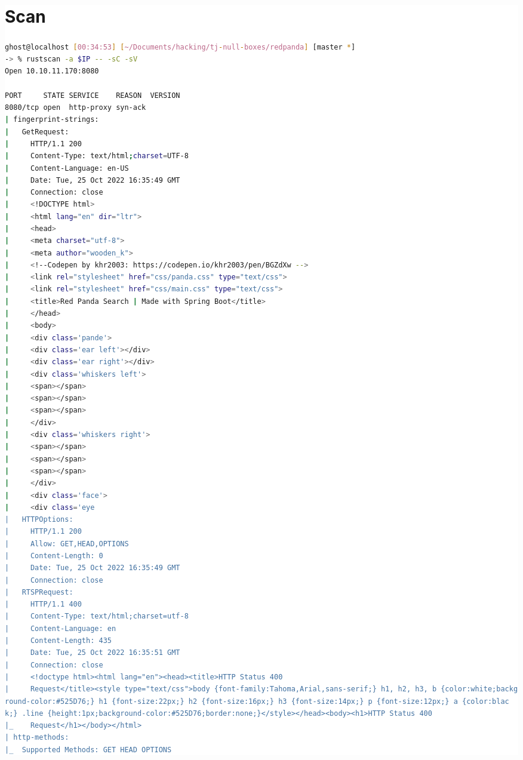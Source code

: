 # Scan

```bash
ghost@localhost [00:34:53] [~/Documents/hacking/tj-null-boxes/redpanda] [master *]
-> % rustscan -a $IP -- -sC -sV
Open 10.10.11.170:8080

PORT     STATE SERVICE    REASON  VERSION
8080/tcp open  http-proxy syn-ack
| fingerprint-strings:
|   GetRequest:
|     HTTP/1.1 200
|     Content-Type: text/html;charset=UTF-8
|     Content-Language: en-US
|     Date: Tue, 25 Oct 2022 16:35:49 GMT
|     Connection: close
|     <!DOCTYPE html>
|     <html lang="en" dir="ltr">
|     <head>
|     <meta charset="utf-8">
|     <meta author="wooden_k">
|     <!--Codepen by khr2003: https://codepen.io/khr2003/pen/BGZdXw -->
|     <link rel="stylesheet" href="css/panda.css" type="text/css">
|     <link rel="stylesheet" href="css/main.css" type="text/css">
|     <title>Red Panda Search | Made with Spring Boot</title>
|     </head>
|     <body>
|     <div class='pande'>
|     <div class='ear left'></div>
|     <div class='ear right'></div>
|     <div class='whiskers left'>
|     <span></span>
|     <span></span>
|     <span></span>
|     </div>
|     <div class='whiskers right'>
|     <span></span>
|     <span></span>
|     <span></span>
|     </div>
|     <div class='face'>
|     <div class='eye
|   HTTPOptions:
|     HTTP/1.1 200
|     Allow: GET,HEAD,OPTIONS
|     Content-Length: 0
|     Date: Tue, 25 Oct 2022 16:35:49 GMT
|     Connection: close
|   RTSPRequest:
|     HTTP/1.1 400
|     Content-Type: text/html;charset=utf-8
|     Content-Language: en
|     Content-Length: 435
|     Date: Tue, 25 Oct 2022 16:35:51 GMT
|     Connection: close
|     <!doctype html><html lang="en"><head><title>HTTP Status 400
|     Request</title><style type="text/css">body {font-family:Tahoma,Arial,sans-serif;} h1, h2, h3, b {color:white;background-color:#525D76;} h1 {font-size:22px;} h2 {font-size:16px;} h3 {font-size:14px;} p {font-size:12px;} a {color:black;} .line {height:1px;background-color:#525D76;border:none;}</style></head><body><h1>HTTP Status 400
|_    Request</h1></body></html>
| http-methods:
|_  Supported Methods: GET HEAD OPTIONS
```